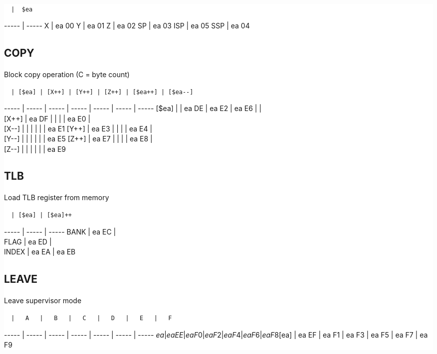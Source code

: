       |  $ea 
----- | -----
  X   | ea 00
  Y   | ea 01
  Z   | ea 02
  SP  | ea 03
 ISP  | ea 05
 SSP  | ea 04

COPY
---
Block copy operation (C = byte count)

      | [$ea] | [X++] | [Y++] | [Z++] | [$ea++] | [$ea--]
----- | ----- | ----- | ----- | ----- |  -----  |  ----- 
[$ea] |       | ea DE | ea E2 | ea E6 |         |        
[X++] | ea DF |       |       |       |  ea E0  |        
[X--] |       |       |       |       |         |  ea E1 
[Y++] | ea E3 |       |       |       |  ea E4  |        
[Y--] |       |       |       |       |         |  ea E5 
[Z++] | ea E7 |       |       |       |  ea E8  |        
[Z--] |       |       |       |       |         |  ea E9 

TLB
---
Load TLB register from memory

      | [$ea] | [$ea]++
----- | ----- |  ----- 
 BANK | ea EC |        
 FLAG | ea ED |        
INDEX | ea EA |  ea EB 

LEAVE
---
Leave supervisor mode

      |   A   |   B   |   C   |   D   |   E   |   F  
----- | ----- | ----- | ----- | ----- | ----- | -----
 $ea  | ea EE | ea F0 | ea F2 | ea F4 | ea F6 | ea F8
[$ea] | ea EF | ea F1 | ea F3 | ea F5 | ea F7 | ea F9
